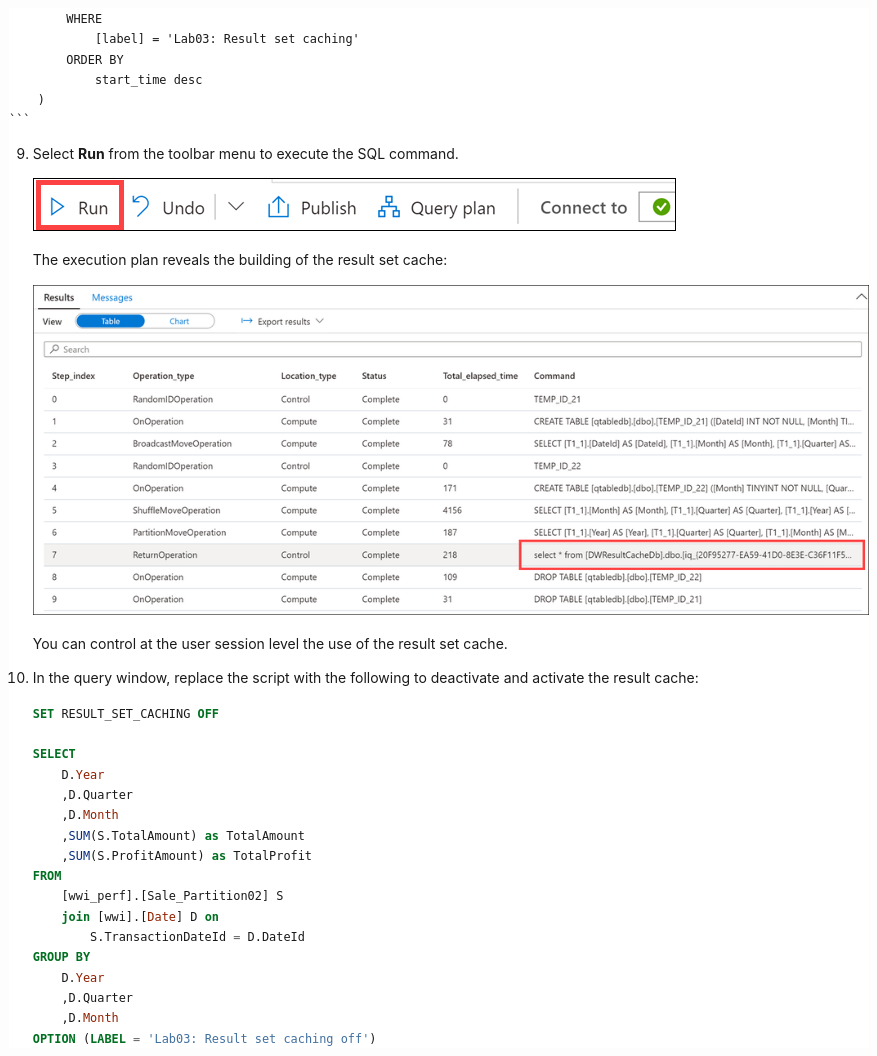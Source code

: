             WHERE
                [label] = 'Lab03: Result set caching'
            ORDER BY
                start_time desc
        )
    ```

9. Select **Run** from the toolbar menu to execute the SQL command.

    ![The run button is highlighted in the query toolbar.](media/synapse-studio-query-toolbar-run.png "Run")

    The execution plan reveals the building of the result set cache:

    ![The building of the result set cache.](media/result-set-cache-build.png "Result cache build")

    You can control at the user session level the use of the result set cache.

10. In the query window, replace the script with the following to deactivate and activate the result cache:

    ```sql  
    SET RESULT_SET_CACHING OFF

    SELECT
        D.Year
        ,D.Quarter
        ,D.Month
        ,SUM(S.TotalAmount) as TotalAmount
        ,SUM(S.ProfitAmount) as TotalProfit
    FROM
        [wwi_perf].[Sale_Partition02] S
        join [wwi].[Date] D on
            S.TransactionDateId = D.DateId
    GROUP BY
        D.Year
        ,D.Quarter
        ,D.Month
    OPTION (LABEL = 'Lab03: Result set caching off')
